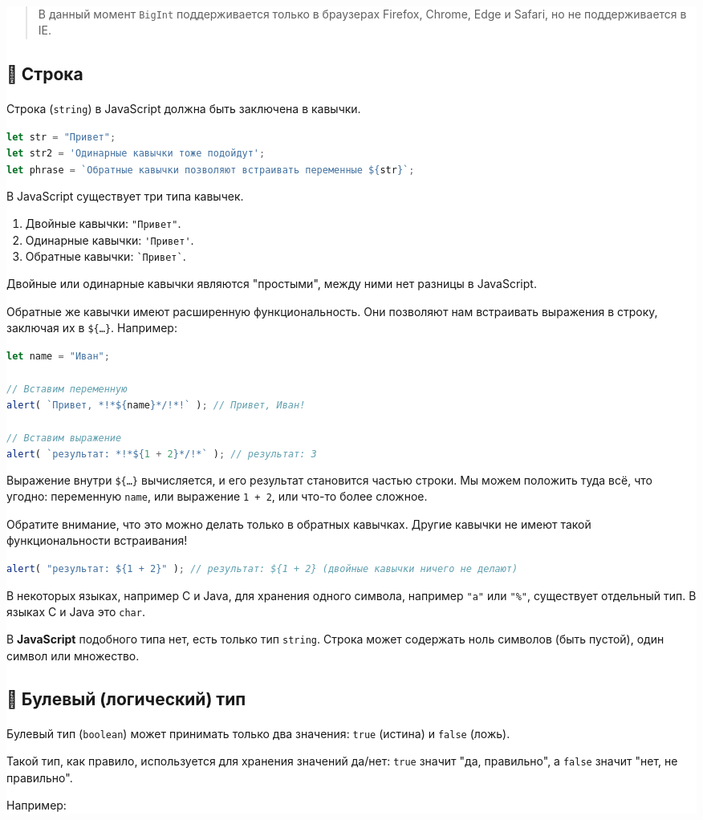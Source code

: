> В данный момент `BigInt` поддерживается только в браузерах Firefox, Chrome, Edge и Safari, но не поддерживается в IE.

## 🎃 Строка

Строка (`string`) в JavaScript должна быть заключена в кавычки.

```js
let str = "Привет";
let str2 = 'Одинарные кавычки тоже подойдут';
let phrase = `Обратные кавычки позволяют встраивать переменные ${str}`;
```

В JavaScript существует три типа кавычек.

1. Двойные кавычки: `"Привет"`.
2. Одинарные кавычки: `'Привет'`.
3. Обратные кавычки: <code>&#96;Привет&#96;</code>.

Двойные или одинарные кавычки являются "простыми", между ними нет разницы в JavaScript.

Обратные же кавычки имеют расширенную функциональность. Они позволяют нам встраивать выражения в строку, заключая их в `${…}`. Например:

```js
let name = "Иван";

// Вставим переменную
alert( `Привет, *!*${name}*/!*!` ); // Привет, Иван!

// Вставим выражение
alert( `результат: *!*${1 + 2}*/!*` ); // результат: 3
```

Выражение внутри `${…}` вычисляется, и его результат становится частью строки. Мы можем положить туда всё, что угодно: переменную `name`, или выражение `1 + 2`, или что-то более сложное.

Обратите внимание, что это можно делать только в обратных кавычках. Другие кавычки не имеют такой функциональности встраивания!

```js
alert( "результат: ${1 + 2}" ); // результат: ${1 + 2} (двойные кавычки ничего не делают)
```

В некоторых языках, например C и Java, для хранения одного символа, например `"a"` или `"%"`, существует отдельный тип. В языках C и Java это `char`.

В **JavaScript** подобного типа нет, есть только тип `string`. Строка может содержать ноль символов (быть пустой), один символ или множество.

## 🏀 Булевый (логический) тип

Булевый тип (`boolean`) может принимать только два значения: `true` (истина) и `false` (ложь).

Такой тип, как правило, используется для хранения значений да/нет: `true` значит "да, правильно", а `false` значит "нет, не правильно".

Например:
